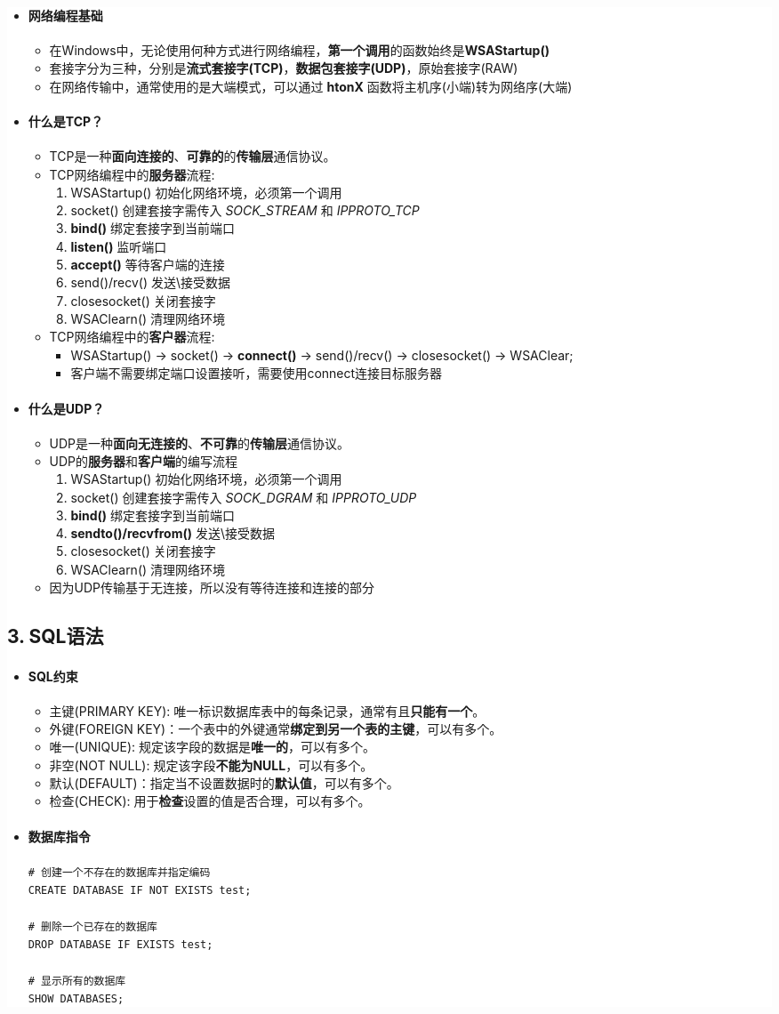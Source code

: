 - #### 网络编程基础

  - 在Windows中，无论使用何种方式进行网络编程，**第一个调用**的函数始终是**WSAStartup()**
  - 套接字分为三种，分别是**流式套接字(TCP)**，**数据包套接字(UDP)**，原始套接字(RAW)
  - 在网络传输中，通常使用的是大端模式，可以通过 **htonX** 函数将主机序(小端)转为网络序(大端)

- #### 什么是TCP？

  - TCP是一种**面向连接的**、**可靠的**的**传输层**通信协议。
  - TCP网络编程中的**服务器**流程:
    1. WSAStartup()  初始化网络环境，必须第一个调用
    2. socket() 创建套接字需传入 *SOCK_STREAM* 和 *IPPROTO_TCP*
    3. **bind()** 绑定套接字到当前端口
    4. **listen()** 监听端口
    5. **accept()** 等待客户端的连接
    6. send()/recv() 发送\接受数据
    7. closesocket() 关闭套接字
    8. WSAClearn() 清理网络环境
  - TCP网络编程中的**客户器**流程:
    - WSAStartup() -> socket() -> **connect()** -> send()/recv() -> closesocket() -> WSAClear;
    - 客户端不需要绑定端口设置接听，需要使用connect连接目标服务器

- #### 什么是UDP？

  - UDP是一种**面向无连接的**、**不可靠**的**传输层**通信协议。
  - UDP的**服务器**和**客户端**的编写流程
    1. WSAStartup()  初始化网络环境，必须第一个调用
    2. socket() 创建套接字需传入 *SOCK_DGRAM* 和 *IPPROTO_UDP*
    3. **bind()** 绑定套接字到当前端口
    4. **sendto()/recvfrom()** 发送\接受数据
    5. closesocket() 关闭套接字
    6. WSAClearn() 清理网络环境
  - 因为UDP传输基于无连接，所以没有等待连接和连接的部分

## 3. SQL语法

- #### SQL约束

  - 主键(PRIMARY KEY): 唯一标识数据库表中的每条记录，通常有且**只能有一个**。
  - 外键(FOREIGN KEY)：一个表中的外键通常**绑定到另一个表的主键**，可以有多个。
  - 唯一(UNIQUE): 规定该字段的数据是**唯一的**，可以有多个。
  - 非空(NOT NULL): 规定该字段**不能为NULL**，可以有多个。
  - 默认(DEFAULT)：指定当不设置数据时的**默认值**，可以有多个。
  - 检查(CHECK): 用于**检查**设置的值是否合理，可以有多个。

- ####  数据库指令

  ```mysql
  # 创建一个不存在的数据库并指定编码
  CREATE DATABASE IF NOT EXISTS test;
  
  # 删除一个已存在的数据库
  DROP DATABASE IF EXISTS test;
  
  # 显示所有的数据库
  SHOW DATABASES;
  ```
